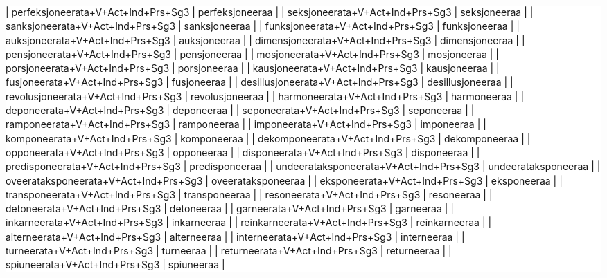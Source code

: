 | perfeksjoneerata+V+Act+Ind+Prs+Sg3      | perfeksjoneeraa      |
| seksjoneerata+V+Act+Ind+Prs+Sg3         | seksjoneeraa         |
| sanksjoneerata+V+Act+Ind+Prs+Sg3        | sanksjoneeraa        |
| funksjoneerata+V+Act+Ind+Prs+Sg3        | funksjoneeraa        |
| auksjoneerata+V+Act+Ind+Prs+Sg3         | auksjoneeraa         |
| dimensjoneerata+V+Act+Ind+Prs+Sg3       | dimensjoneeraa       |
| pensjoneerata+V+Act+Ind+Prs+Sg3         | pensjoneeraa         |
| mosjoneerata+V+Act+Ind+Prs+Sg3          | mosjoneeraa          |
| porsjoneerata+V+Act+Ind+Prs+Sg3         | porsjoneeraa         |
| kausjoneerata+V+Act+Ind+Prs+Sg3         | kausjoneeraa         |
| fusjoneerata+V+Act+Ind+Prs+Sg3          | fusjoneeraa          |
| desillusjoneerata+V+Act+Ind+Prs+Sg3     | desillusjoneeraa     |
| revolusjoneerata+V+Act+Ind+Prs+Sg3      | revolusjoneeraa      |
| harmoneerata+V+Act+Ind+Prs+Sg3          | harmoneeraa          |
| deponeerata+V+Act+Ind+Prs+Sg3           | deponeeraa           |
| seponeerata+V+Act+Ind+Prs+Sg3           | seponeeraa           |
| ramponeerata+V+Act+Ind+Prs+Sg3          | ramponeeraa          |
| imponeerata+V+Act+Ind+Prs+Sg3           | imponeeraa           |
| komponeerata+V+Act+Ind+Prs+Sg3          | komponeeraa          |
| dekomponeerata+V+Act+Ind+Prs+Sg3        | dekomponeeraa        |
| opponeerata+V+Act+Ind+Prs+Sg3           | opponeeraa           |
| disponeerata+V+Act+Ind+Prs+Sg3          | disponeeraa          |
| predisponeerata+V+Act+Ind+Prs+Sg3       | predisponeeraa       |
| undeerataksponeerata+V+Act+Ind+Prs+Sg3  | undeerataksponeeraa  |
| oveerataksponeerata+V+Act+Ind+Prs+Sg3   | oveerataksponeeraa   |
| eksponeerata+V+Act+Ind+Prs+Sg3          | eksponeeraa          |
| transponeerata+V+Act+Ind+Prs+Sg3        | transponeeraa        |
| resoneerata+V+Act+Ind+Prs+Sg3           | resoneeraa           |
| detoneerata+V+Act+Ind+Prs+Sg3           | detoneeraa           |
| garneerata+V+Act+Ind+Prs+Sg3            | garneeraa            |
| inkarneerata+V+Act+Ind+Prs+Sg3          | inkarneeraa          |
| reinkarneerata+V+Act+Ind+Prs+Sg3        | reinkarneeraa        |
| alterneerata+V+Act+Ind+Prs+Sg3          | alterneeraa          |
| interneerata+V+Act+Ind+Prs+Sg3          | interneeraa          |
| turneerata+V+Act+Ind+Prs+Sg3            | turneeraa            |
| returneerata+V+Act+Ind+Prs+Sg3          | returneeraa          |
| spiuneerata+V+Act+Ind+Prs+Sg3           | spiuneeraa           |